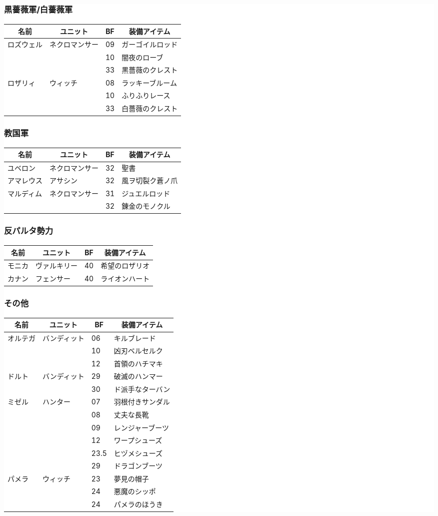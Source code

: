 ### 黒薔薇軍/白薔薇軍 

|名前|ユニット|BF|装備アイテム|
|---|---|---|---|
|ロズウェル|ネクロマンサー|09|ガーゴイルロッド|
|||10|闇夜のローブ|
|||33|黒薔薇のクレスト|
|ロザリィ|ウィッチ|08|ラッキーブルーム|
|||10|ふりふりレース|
|||33|白薔薇のクレスト|

### 教国軍 

|名前|ユニット|BF|装備アイテム|
|---|---|---|---|
|ユベロン|ネクロマンサー|32|聖書|
|アマレウス|アサシン|32|風ヲ切裂ク蒼ノ爪|
|マルディム|ネクロマンサー|31|ジュエルロッド|
|||32|錬金のモノクル|

### 反パルタ勢力 

|名前|ユニット|BF|装備アイテム|
|---|---|---|---|
|モニカ|ヴァルキリー|40|希望のロザリオ|
|カナン|フェンサー|40|ライオンハート|

### その他 

|名前|ユニット|BF|装備アイテム|
|---|---|---|---|
|オルテガ|バンディット|06|キルブレード|
|||10|凶刃ベルセルク|
|||12|首領のハチマキ|
|ドルト|バンディット|29|破滅のハンマー|
|||30|ド派手なターバン|
|ミゼル|ハンター|07|羽根付きサンダル|
|||08|丈夫な長靴|
|||09|レンジャーブーツ|
|||12|ワープシューズ|
|||23.5|ヒヅメシューズ|
|||29|ドラゴンブーツ|
|パメラ|ウィッチ|23|夢見の帽子|
|||24|悪魔のシッポ|
|||24|パメラのほうき|